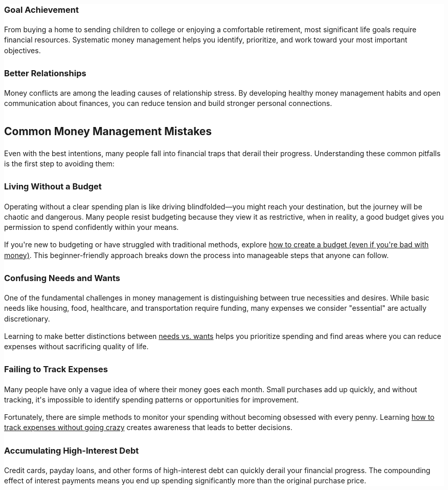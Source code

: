 ### Goal Achievement

From buying a home to sending children to college or enjoying a comfortable retirement, most significant life goals require financial resources. Systematic money management helps you identify, prioritize, and work toward your most important objectives.

### Better Relationships

Money conflicts are among the leading causes of relationship stress. By developing healthy money management habits and open communication about finances, you can reduce tension and build stronger personal connections.

## Common Money Management Mistakes

Even with the best intentions, many people fall into financial traps that derail their progress. Understanding these common pitfalls is the first step to avoiding them:

### Living Without a Budget

Operating without a clear spending plan is like driving blindfolded—you might reach your destination, but the journey will be chaotic and dangerous. Many people resist budgeting because they view it as restrictive, when in reality, a good budget gives you permission to spend confidently within your means.

If you're new to budgeting or have struggled with traditional methods, explore [how to create a budget (even if you're bad with money)](https://us.topfinanzas.com/personal-finance/family-budget/). This beginner-friendly approach breaks down the process into manageable steps that anyone can follow.

### Confusing Needs and Wants

One of the fundamental challenges in money management is distinguishing between true necessities and desires. While basic needs like housing, food, healthcare, and transportation require funding, many expenses we consider "essential" are actually discretionary.

Learning to make better distinctions between [needs vs. wants](https://us.topfinanzas.com/personal-finance/financial-tips/) helps you prioritize spending and find areas where you can reduce expenses without sacrificing quality of life.

### Failing to Track Expenses

Many people have only a vague idea of where their money goes each month. Small purchases add up quickly, and without tracking, it's impossible to identify spending patterns or opportunities for improvement.

Fortunately, there are simple methods to monitor your spending without becoming obsessed with every penny. Learning [how to track expenses without going crazy](https://us.topfinanzas.com/personal-finance/understanding-credit-card-interest-rates/) creates awareness that leads to better decisions.

### Accumulating High-Interest Debt

Credit cards, payday loans, and other forms of high-interest debt can quickly derail your financial progress. The compounding effect of interest payments means you end up spending significantly more than the original purchase price.
